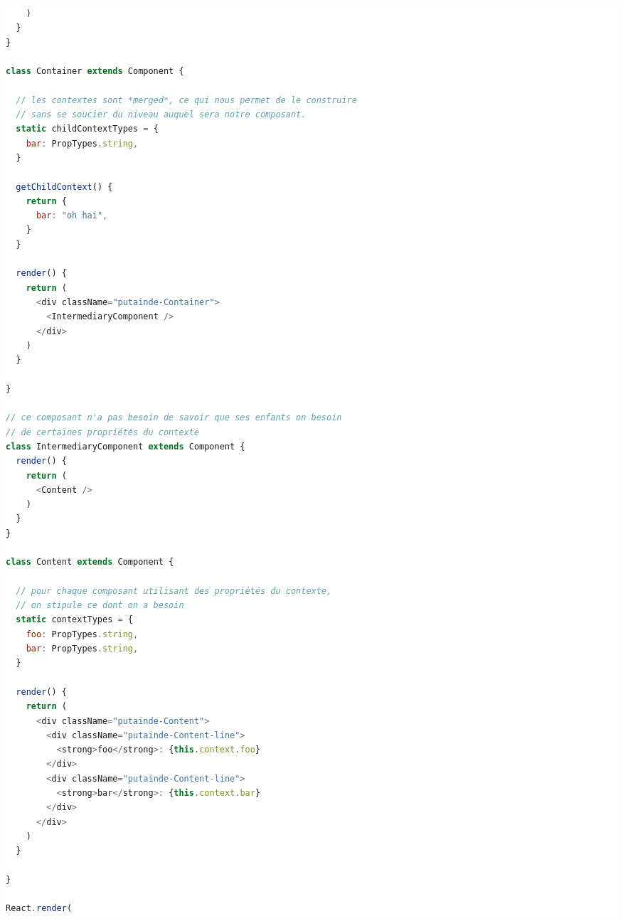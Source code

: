 ```javascript
    )
  }
}

class Container extends Component {

  // les contextes sont *merged*, ce qui nous permet de le construire
  // sans se soucier du niveau auquel sera notre composant.
  static childContextTypes = {
    bar: PropTypes.string,
  }

  getChildContext() {
    return {
      bar: "oh hai",
    }
  }

  render() {
    return (
      <div className="putainde-Container">
        <IntermediaryComponent />
      </div>
    )
  }

}

// ce composant n'a pas besoin de savoir que ses enfants on besoin
// de certaines propriétés du contexte
class IntermediaryComponent extends Component {
  render() {
    return (
      <Content />
    )
  }
}

class Content extends Component {

  // pour chaque composant utilisant des propriétés du contexte,
  // on stipule ce dont on a besoin
  static contextTypes = {
    foo: PropTypes.string,
    bar: PropTypes.string,
  }

  render() {
    return (
      <div className="putainde-Content">
        <div className="putainde-Content-line">
          <strong>foo</strong>: {this.context.foo}
        </div>
        <div className="putainde-Content-line">
          <strong>bar</strong>: {this.context.bar}
        </div>
      </div>
    )
  }

}

React.render(
```